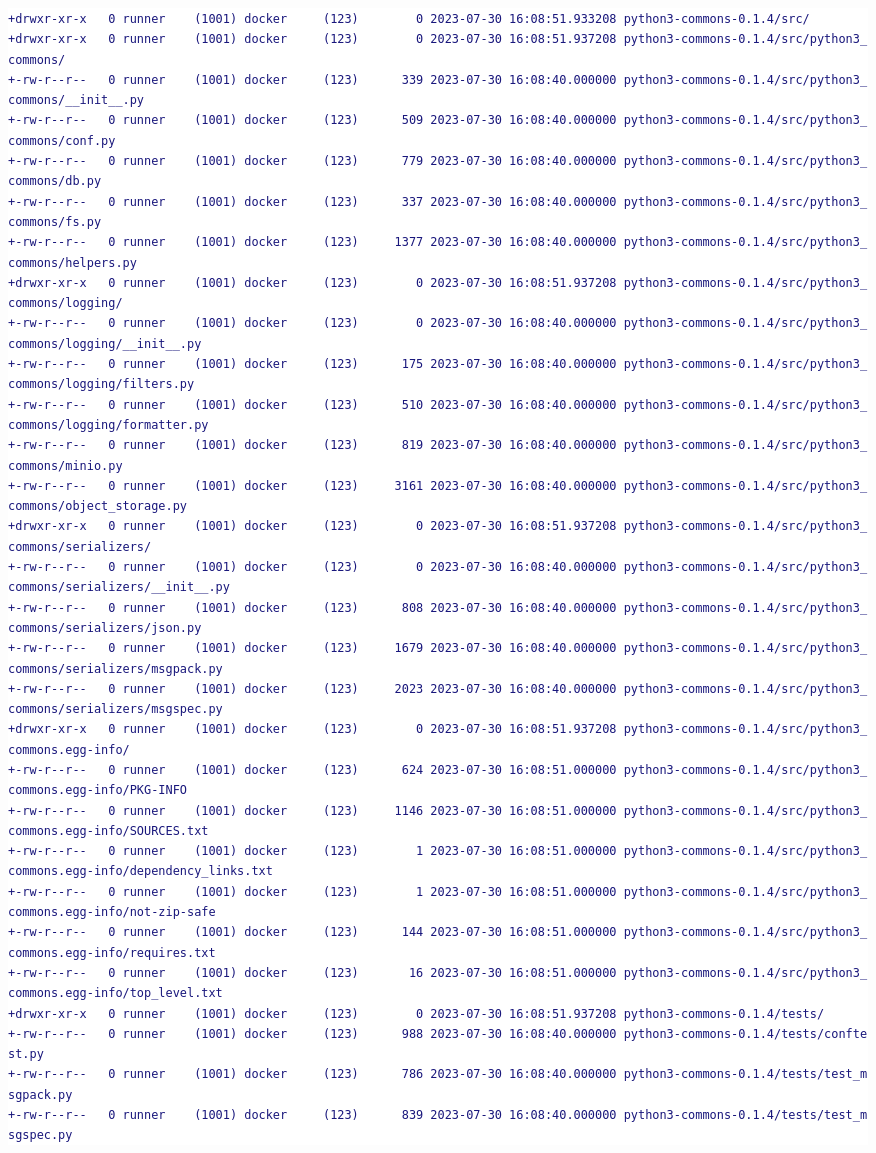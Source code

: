 ```diff
+drwxr-xr-x   0 runner    (1001) docker     (123)        0 2023-07-30 16:08:51.933208 python3-commons-0.1.4/src/
+drwxr-xr-x   0 runner    (1001) docker     (123)        0 2023-07-30 16:08:51.937208 python3-commons-0.1.4/src/python3_commons/
+-rw-r--r--   0 runner    (1001) docker     (123)      339 2023-07-30 16:08:40.000000 python3-commons-0.1.4/src/python3_commons/__init__.py
+-rw-r--r--   0 runner    (1001) docker     (123)      509 2023-07-30 16:08:40.000000 python3-commons-0.1.4/src/python3_commons/conf.py
+-rw-r--r--   0 runner    (1001) docker     (123)      779 2023-07-30 16:08:40.000000 python3-commons-0.1.4/src/python3_commons/db.py
+-rw-r--r--   0 runner    (1001) docker     (123)      337 2023-07-30 16:08:40.000000 python3-commons-0.1.4/src/python3_commons/fs.py
+-rw-r--r--   0 runner    (1001) docker     (123)     1377 2023-07-30 16:08:40.000000 python3-commons-0.1.4/src/python3_commons/helpers.py
+drwxr-xr-x   0 runner    (1001) docker     (123)        0 2023-07-30 16:08:51.937208 python3-commons-0.1.4/src/python3_commons/logging/
+-rw-r--r--   0 runner    (1001) docker     (123)        0 2023-07-30 16:08:40.000000 python3-commons-0.1.4/src/python3_commons/logging/__init__.py
+-rw-r--r--   0 runner    (1001) docker     (123)      175 2023-07-30 16:08:40.000000 python3-commons-0.1.4/src/python3_commons/logging/filters.py
+-rw-r--r--   0 runner    (1001) docker     (123)      510 2023-07-30 16:08:40.000000 python3-commons-0.1.4/src/python3_commons/logging/formatter.py
+-rw-r--r--   0 runner    (1001) docker     (123)      819 2023-07-30 16:08:40.000000 python3-commons-0.1.4/src/python3_commons/minio.py
+-rw-r--r--   0 runner    (1001) docker     (123)     3161 2023-07-30 16:08:40.000000 python3-commons-0.1.4/src/python3_commons/object_storage.py
+drwxr-xr-x   0 runner    (1001) docker     (123)        0 2023-07-30 16:08:51.937208 python3-commons-0.1.4/src/python3_commons/serializers/
+-rw-r--r--   0 runner    (1001) docker     (123)        0 2023-07-30 16:08:40.000000 python3-commons-0.1.4/src/python3_commons/serializers/__init__.py
+-rw-r--r--   0 runner    (1001) docker     (123)      808 2023-07-30 16:08:40.000000 python3-commons-0.1.4/src/python3_commons/serializers/json.py
+-rw-r--r--   0 runner    (1001) docker     (123)     1679 2023-07-30 16:08:40.000000 python3-commons-0.1.4/src/python3_commons/serializers/msgpack.py
+-rw-r--r--   0 runner    (1001) docker     (123)     2023 2023-07-30 16:08:40.000000 python3-commons-0.1.4/src/python3_commons/serializers/msgspec.py
+drwxr-xr-x   0 runner    (1001) docker     (123)        0 2023-07-30 16:08:51.937208 python3-commons-0.1.4/src/python3_commons.egg-info/
+-rw-r--r--   0 runner    (1001) docker     (123)      624 2023-07-30 16:08:51.000000 python3-commons-0.1.4/src/python3_commons.egg-info/PKG-INFO
+-rw-r--r--   0 runner    (1001) docker     (123)     1146 2023-07-30 16:08:51.000000 python3-commons-0.1.4/src/python3_commons.egg-info/SOURCES.txt
+-rw-r--r--   0 runner    (1001) docker     (123)        1 2023-07-30 16:08:51.000000 python3-commons-0.1.4/src/python3_commons.egg-info/dependency_links.txt
+-rw-r--r--   0 runner    (1001) docker     (123)        1 2023-07-30 16:08:51.000000 python3-commons-0.1.4/src/python3_commons.egg-info/not-zip-safe
+-rw-r--r--   0 runner    (1001) docker     (123)      144 2023-07-30 16:08:51.000000 python3-commons-0.1.4/src/python3_commons.egg-info/requires.txt
+-rw-r--r--   0 runner    (1001) docker     (123)       16 2023-07-30 16:08:51.000000 python3-commons-0.1.4/src/python3_commons.egg-info/top_level.txt
+drwxr-xr-x   0 runner    (1001) docker     (123)        0 2023-07-30 16:08:51.937208 python3-commons-0.1.4/tests/
+-rw-r--r--   0 runner    (1001) docker     (123)      988 2023-07-30 16:08:40.000000 python3-commons-0.1.4/tests/conftest.py
+-rw-r--r--   0 runner    (1001) docker     (123)      786 2023-07-30 16:08:40.000000 python3-commons-0.1.4/tests/test_msgpack.py
+-rw-r--r--   0 runner    (1001) docker     (123)      839 2023-07-30 16:08:40.000000 python3-commons-0.1.4/tests/test_msgspec.py
```
